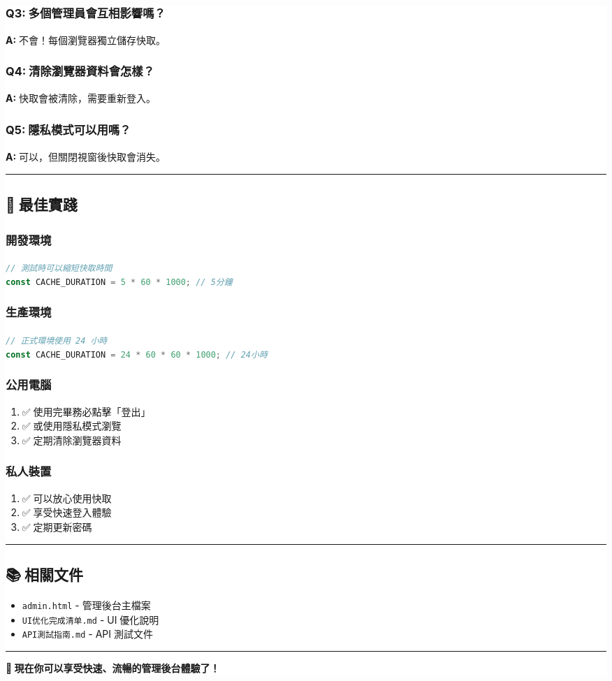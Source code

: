 ### Q3: 多個管理員會互相影響嗎？
**A:** 不會！每個瀏覽器獨立儲存快取。

### Q4: 清除瀏覽器資料會怎樣？
**A:** 快取會被清除，需要重新登入。

### Q5: 隱私模式可以用嗎？
**A:** 可以，但關閉視窗後快取會消失。

---

## 🎯 最佳實踐

### 開發環境
```javascript
// 測試時可以縮短快取時間
const CACHE_DURATION = 5 * 60 * 1000; // 5分鐘
```

### 生產環境
```javascript
// 正式環境使用 24 小時
const CACHE_DURATION = 24 * 60 * 60 * 1000; // 24小時
```

### 公用電腦
1. ✅ 使用完畢務必點擊「登出」
2. ✅ 或使用隱私模式瀏覽
3. ✅ 定期清除瀏覽器資料

### 私人裝置
1. ✅ 可以放心使用快取
2. ✅ 享受快速登入體驗
3. ✅ 定期更新密碼

---

## 📚 相關文件

- `admin.html` - 管理後台主檔案
- `UI优化完成清单.md` - UI 優化說明
- `API測試指南.md` - API 測試文件

---

**🎉 現在你可以享受快速、流暢的管理後台體驗了！**

